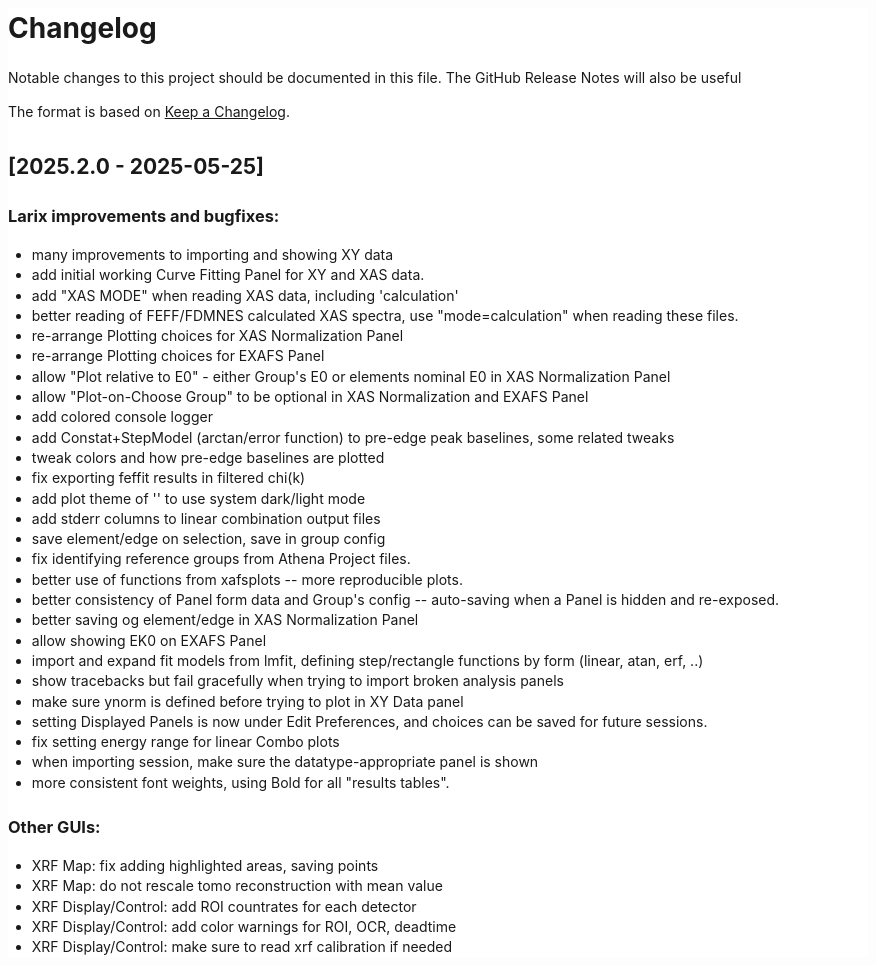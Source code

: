 # Changelog

Notable changes to this project should be documented in this file.
The GitHub Release Notes will also be useful

The format is based on [Keep a Changelog](https://keepachangelog.com/en/1.0.0/).


## [2025.2.0 - 2025-05-25]

### Larix improvements and bugfixes:

 - many improvements to importing and showing XY data
 - add initial working Curve Fitting Panel for XY and XAS data.
 - add "XAS MODE" when reading XAS data, including 'calculation'
 - better reading of FEFF/FDMNES calculated XAS spectra, use "mode=calculation" when reading these files.
 - re-arrange Plotting choices for XAS Normalization Panel
 - re-arrange Plotting choices for EXAFS  Panel
 - allow "Plot relative to E0" - either Group's E0 or elements nominal E0 in XAS Normalization Panel
 - allow "Plot-on-Choose Group" to be optional in XAS Normalization and EXAFS Panel
 - add colored console logger
 - add Constat+StepModel (arctan/error function) to pre-edge peak baselines, some related tweaks
 - tweak colors and how pre-edge baselines are plotted
 - fix exporting feffit results in filtered chi(k)
 - add plot theme of '<Auto>' to use system dark/light mode
 - add stderr columns to linear combination output files
 - save element/edge on selection, save in group config
 - fix identifying reference groups from Athena Project files.
 - better use of functions from xafsplots -- more reproducible plots.
 - better consistency of Panel form data and Group's config -- auto-saving when a Panel is hidden and re-exposed.
 - better saving og element/edge in XAS Normalization Panel
 - allow showing EK0 on EXAFS Panel
 - import and expand fit models from lmfit, defining step/rectangle functions by form (linear, atan, erf, ..)
 - show tracebacks but fail gracefully when trying to import broken analysis panels
 - make sure ynorm is defined before trying to plot in XY Data panel
 - setting Displayed Panels is now under Edit Preferences, and choices can be saved for future sessions.
 - fix setting energy range for linear Combo plots
 - when importing session, make sure the datatype-appropriate panel is shown
 - more consistent font weights, using Bold for all "results tables".

### Other GUIs:

 - XRF Map: fix adding highlighted areas, saving points
 - XRF Map: do not rescale tomo reconstruction with mean value
 - XRF Display/Control: add ROI countrates for each detector
 - XRF Display/Control: add color warnings for ROI, OCR, deadtime
 - XRF Display/Control: make sure to read xrf calibration if needed
